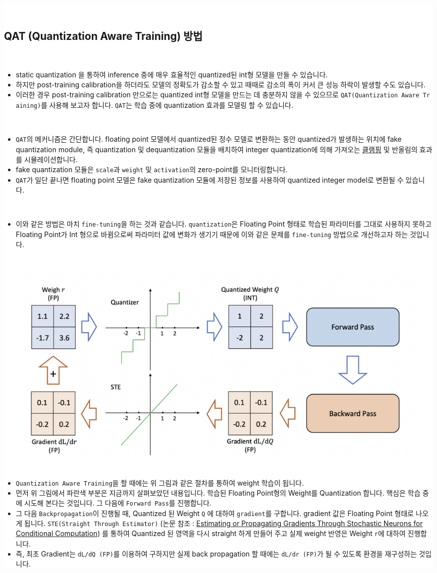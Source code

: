 <br>

## **QAT (Quantization Aware Training) 방법**

<br>

- static quantization 을 통하여 inference 중에 매우 효율적인 quantized된 int형 모델을 만들 수 있습니다.
- 하지만 post-training calibration을 하더라도 모델의 정확도가 감소할 수 있고 때때로 감소의 폭이 커서 큰 성능 하락이 발생할 수도 있습니다.
- 이러한 경우 post-training calibration 만으로는 quantized int형 모델을 만드는 데 충분하지 않을 수 있으므로 `QAT(Quantization Aware Training)`를 사용해 보고자 합니다. `QAT`는 학습 중에 quantization 효과를 모델링 할 수 있습니다.

<br>

- `QAT`의 메커니즘은 간단합니다. floating point 모델에서 quantized된 정수 모델로 변환하는 동안 quantized가 발생하는 위치에 fake quantization module, 즉 quantization 및 dequantization 모듈을 배치하여 integer quantization에 의해 가져오는 [클램핑](https://en.wikipedia.org/wiki/Clamping_(graphics)) 및 반올림의 효과를 시뮬레이션합니다.
- fake quantization 모듈은 `scale`과 `weight` 및 `activation`의 zero-point를 모니터링합니다. 
- `QAT`가 일단 끝나면 floating point 모델은 fake quantization 모듈에 저장된 정보를 사용하여 quantized integer model로 변환될 수 있습니다.

<br>

- 이와 같은 방법은 마치 `fine-tuning`을 하는 것과 같습니다. `quantization`은 Floating Point 형태로 학습된 파라미터를 그대로 사용하지 못하고 Floating Point가 Int 형으로 바뀜으로써 파라미터 값에 변화가 생기기 때문에 이와 같은 문제를 `fine-tuning` 방법으로 개선하고자 하는 것입니다.

<br>
<center><img src="../assets/img/dl/concept/quantization/13.png" alt="Drawing" style="width: 800px;"/></center>
<br>

- `Quantization Aware Training`을 할 때에는 위 그림과 같은 절차를 통하여 weight 학습이 됩니다.
- 먼저 위 그림에서 파란색 부분은 지금까지 살펴보았던 내용입니다. 학습된 Floating Point형의 Weight를 Quantization 합니다. 핵심은 학습 중에 시도해 본다는 것입니다. 그 다음에 `Forward Pass`를 진행합니다. 
- 그 다음 `Backpropagation`이 진행될 때, Quantized 된 Weight `Q` 에 대하여 `gradient`를 구합니다. gradient 값은 Floating Point 형태로 나오게 됩니다. `STE(Straight Through Estimator)` (논문 참조 : [Estimating or Propagating Gradients Through Stochastic Neurons for Conditional Computation](https://arxiv.org/abs/1308.3432)) 를 통하여 Quantized 된 영역을 다시 straight 하게 만들어 주고 실제 weight 반영은 Weight `r`에 대하여 진행합니다. 
- 즉, 최초 Gradient는 `dL/dQ (FP)`를 이용하여 구하지만 실제 back propagation 할 때에는 `dL/dr (FP)`가 될 수 있도록 환경을 재구성하는 것입니다.
